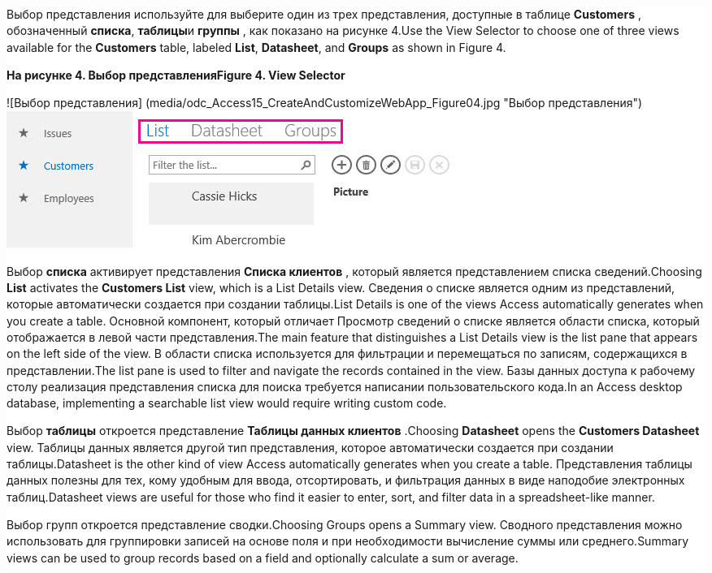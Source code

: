 <span data-ttu-id="71f9b-160">Выбор представления используйте для выберите один из трех представления, доступные в таблице **Customers** , обозначенный **списка**, **таблицы**и **группы** , как показано на рисунке 4.</span><span class="sxs-lookup"><span data-stu-id="71f9b-160">Use the View Selector to choose one of three views available for the **Customers** table, labeled **List**, **Datasheet**, and **Groups** as shown in Figure 4.</span></span> 
  
<span data-ttu-id="71f9b-161">**На рисунке 4. Выбор представления**</span><span class="sxs-lookup"><span data-stu-id="71f9b-161">**Figure 4. View Selector**</span></span>

<span data-ttu-id="71f9b-162">![Выбор представления] (media/odc_Access15_CreateAndCustomizeWebApp_Figure04.jpg "Выбор представления")</span><span class="sxs-lookup"><span data-stu-id="71f9b-162">![View Selector](media/odc_Access15_CreateAndCustomizeWebApp_Figure04.jpg "View Selector")</span></span>
  
<span data-ttu-id="71f9b-163">Выбор **списка** активирует представления **Списка клиентов** , который является представлением списка сведений.</span><span class="sxs-lookup"><span data-stu-id="71f9b-163">Choosing **List** activates the **Customers List** view, which is a List Details view.</span></span> <span data-ttu-id="71f9b-164">Сведения о списке является одним из представлений, которые автоматически создается при создании таблицы.</span><span class="sxs-lookup"><span data-stu-id="71f9b-164">List Details is one of the views Access automatically generates when you create a table.</span></span> <span data-ttu-id="71f9b-165">Основной компонент, который отличает Просмотр сведений о списке является области списка, который отображается в левой части представления.</span><span class="sxs-lookup"><span data-stu-id="71f9b-165">The main feature that distinguishes a List Details view is the list pane that appears on the left side of the view.</span></span> <span data-ttu-id="71f9b-166">В области списка используется для фильтрации и перемещаться по записям, содержащихся в представлении.</span><span class="sxs-lookup"><span data-stu-id="71f9b-166">The list pane is used to filter and navigate the records contained in the view.</span></span> <span data-ttu-id="71f9b-167">Базы данных доступа к рабочему столу реализация представления списка для поиска требуется написании пользовательского кода.</span><span class="sxs-lookup"><span data-stu-id="71f9b-167">In an Access desktop database, implementing a searchable list view would require writing custom code.</span></span> 
  
<span data-ttu-id="71f9b-168">Выбор **таблицы** откроется представление **Таблицы данных клиентов** .</span><span class="sxs-lookup"><span data-stu-id="71f9b-168">Choosing **Datasheet** opens the **Customers Datasheet** view.</span></span> <span data-ttu-id="71f9b-169">Таблицы данных является другой тип представления, которое автоматически создается при создании таблицы.</span><span class="sxs-lookup"><span data-stu-id="71f9b-169">Datasheet is the other kind of view Access automatically generates when you create a table.</span></span> <span data-ttu-id="71f9b-170">Представления таблицы данных полезны для тех, кому удобным для ввода, отсортировать, и фильтрация данных в виде наподобие электронных таблиц.</span><span class="sxs-lookup"><span data-stu-id="71f9b-170">Datasheet views are useful for those who find it easier to enter, sort, and filter data in a spreadsheet-like manner.</span></span> 
  
<span data-ttu-id="71f9b-171">Выбор групп откроется представление сводки.</span><span class="sxs-lookup"><span data-stu-id="71f9b-171">Choosing Groups opens a Summary view.</span></span> <span data-ttu-id="71f9b-172">Сводного представления можно использовать для группировки записей на основе поля и при необходимости вычисление суммы или среднего.</span><span class="sxs-lookup"><span data-stu-id="71f9b-172">Summary views can be used to group records based on a field and optionally calculate a sum or average.</span></span>
  